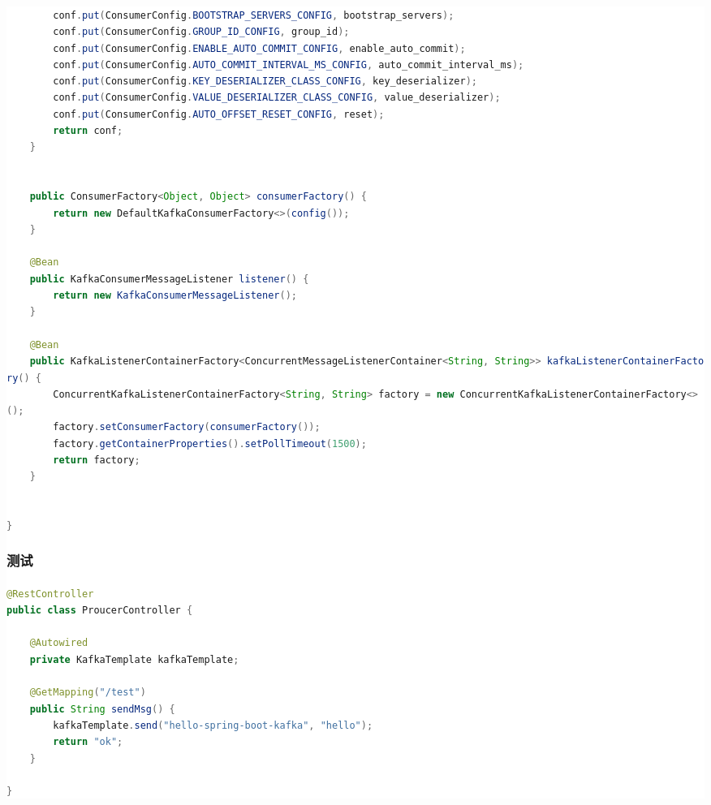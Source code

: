   ```java
          conf.put(ConsumerConfig.BOOTSTRAP_SERVERS_CONFIG, bootstrap_servers);
          conf.put(ConsumerConfig.GROUP_ID_CONFIG, group_id);
          conf.put(ConsumerConfig.ENABLE_AUTO_COMMIT_CONFIG, enable_auto_commit);
          conf.put(ConsumerConfig.AUTO_COMMIT_INTERVAL_MS_CONFIG, auto_commit_interval_ms);
          conf.put(ConsumerConfig.KEY_DESERIALIZER_CLASS_CONFIG, key_deserializer);
          conf.put(ConsumerConfig.VALUE_DESERIALIZER_CLASS_CONFIG, value_deserializer);
          conf.put(ConsumerConfig.AUTO_OFFSET_RESET_CONFIG, reset);
          return conf;
      }
  
  
      public ConsumerFactory<Object, Object> consumerFactory() {
          return new DefaultKafkaConsumerFactory<>(config());
      }
  
      @Bean
      public KafkaConsumerMessageListener listener() {
          return new KafkaConsumerMessageListener();
      }
  
      @Bean
      public KafkaListenerContainerFactory<ConcurrentMessageListenerContainer<String, String>> kafkaListenerContainerFactory() {
          ConcurrentKafkaListenerContainerFactory<String, String> factory = new ConcurrentKafkaListenerContainerFactory<>();
          factory.setConsumerFactory(consumerFactory());
          factory.getContainerProperties().setPollTimeout(1500);
          return factory;
      }
  
  
  }
  ```



### 测试

```java
@RestController
public class ProucerController {

    @Autowired
    private KafkaTemplate kafkaTemplate;

    @GetMapping("/test")
    public String sendMsg() {
        kafkaTemplate.send("hello-spring-boot-kafka", "hello");
        return "ok";
    }

}
```
